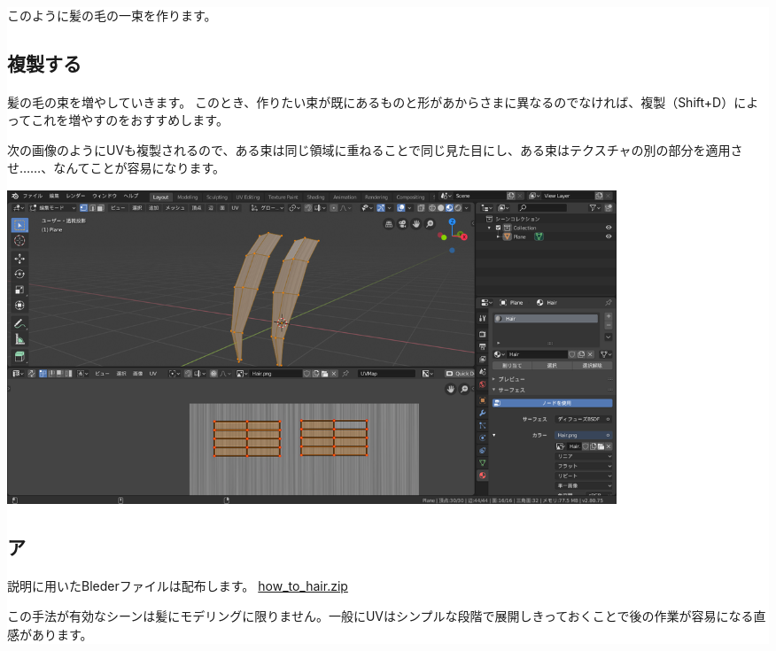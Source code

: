 このように髪の毛の一束を作ります。

## 複製する
髪の毛の束を増やしていきます。
このとき、作りたい束が既にあるものと形があからさまに異なるのでなければ、複製（Shift+D）によってこれを増やすのをおすすめします。

次の画像のようにUVも複製されるので、ある束は同じ領域に重ねることで同じ見た目にし、ある束はテクスチャの別の部分を適用させ……、なんてことが容易になります。

<img src="pics/7.png" width=80%>

## ア

説明に用いたBlederファイルは配布します。
[how_to_hair.zip](how_to_hair.zip)

この手法が有効なシーンは髪にモデリングに限りません。一般にUVはシンプルな段階で展開しきっておくことで後の作業が容易になる直感があります。